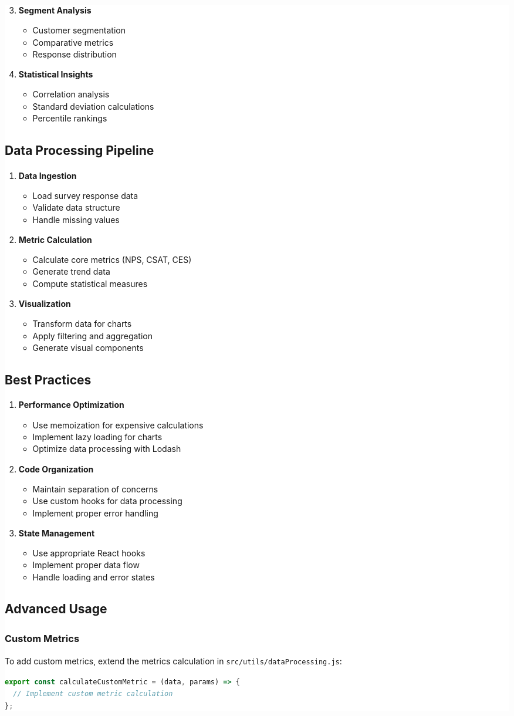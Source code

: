 3. **Segment Analysis**
   - Customer segmentation
   - Comparative metrics
   - Response distribution

4. **Statistical Insights**
   - Correlation analysis
   - Standard deviation calculations
   - Percentile rankings

## Data Processing Pipeline

1. **Data Ingestion**
   - Load survey response data
   - Validate data structure
   - Handle missing values

2. **Metric Calculation**
   - Calculate core metrics (NPS, CSAT, CES)
   - Generate trend data
   - Compute statistical measures

3. **Visualization**
   - Transform data for charts
   - Apply filtering and aggregation
   - Generate visual components

## Best Practices

1. **Performance Optimization**
   - Use memoization for expensive calculations
   - Implement lazy loading for charts
   - Optimize data processing with Lodash

2. **Code Organization**
   - Maintain separation of concerns
   - Use custom hooks for data processing
   - Implement proper error handling

3. **State Management**
   - Use appropriate React hooks
   - Implement proper data flow
   - Handle loading and error states

## Advanced Usage

### Custom Metrics
To add custom metrics, extend the metrics calculation in `src/utils/dataProcessing.js`:

```javascript
export const calculateCustomMetric = (data, params) => {
  // Implement custom metric calculation
};
```
